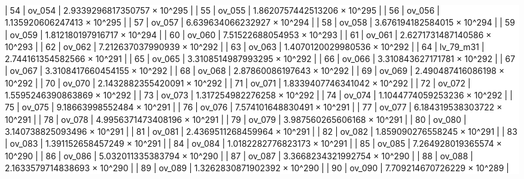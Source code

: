 | 54 | ov_054 | 2.9339296817350757 × 10^295 |
| 55 | ov_055 | 1.8620757442513206 × 10^295 |
| 56 | ov_056 | 1.135920606247413 × 10^295 |
| 57 | ov_057 | 6.639634066232927 × 10^294 |
| 58 | ov_058 | 3.676194182584015 × 10^294 |
| 59 | ov_059 | 1.812180197916717 × 10^294 |
| 60 | ov_060 | 7.51522688054953 × 10^293 |
| 61 | ov_061 | 2.6271731487140586 × 10^293 |
| 62 | ov_062 | 7.212637037990939 × 10^292 |
| 63 | ov_063 | 1.4070120029980536 × 10^292 |
| 64 | lv_79_m31 | 2.744161354582566 × 10^291 |
| 65 | ov_065 | 3.3108514987993295 × 10^292 |
| 66 | ov_066 | 3.310843627171781 × 10^292 |
| 67 | ov_067 | 3.3108417660454155 × 10^292 |
| 68 | ov_068 | 2.87860086197643 × 10^292 |
| 69 | ov_069 | 2.490487416086198 × 10^292 |
| 70 | ov_070 | 2.1432882355420091 × 10^292 |
| 71 | ov_071 | 1.8339407746341042 × 10^292 |
| 72 | ov_072 | 1.5595246390863869 × 10^292 |
| 73 | ov_073 | 1.317254982276258 × 10^292 |
| 74 | ov_074 | 1.1044774059253236 × 10^292 |
| 75 | ov_075 | 9.18663998552484 × 10^291 |
| 76 | ov_076 | 7.574101648830491 × 10^291 |
| 77 | ov_077 | 6.184319538303722 × 10^291 |
| 78 | ov_078 | 4.9956371473408196 × 10^291 |
| 79 | ov_079 | 3.987560265606168 × 10^291 |
| 80 | ov_080 | 3.140738825093496 × 10^291 |
| 81 | ov_081 | 2.4369511268459964 × 10^291 |
| 82 | ov_082 | 1.859090276558245 × 10^291 |
| 83 | ov_083 | 1.391152658457249 × 10^291 |
| 84 | ov_084 | 1.0182282776823173 × 10^291 |
| 85 | ov_085 | 7.264928019365574 × 10^290 |
| 86 | ov_086 | 5.032011335383794 × 10^290 |
| 87 | ov_087 | 3.3668234321992754 × 10^290 |
| 88 | ov_088 | 2.1633579714838693 × 10^290 |
| 89 | ov_089 | 1.3262830871902392 × 10^290 |
| 90 | ov_090 | 7.709214670726229 × 10^289 |